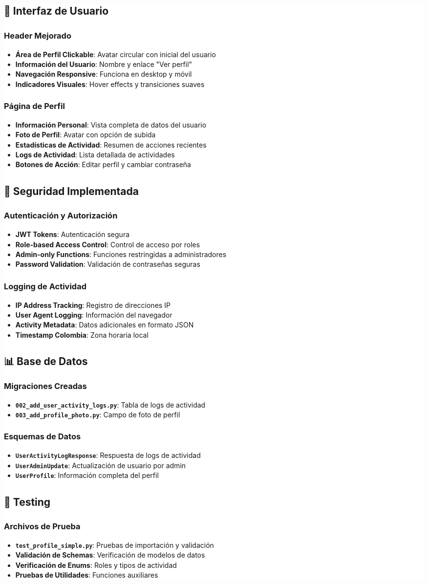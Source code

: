 ## 🎨 Interfaz de Usuario

### Header Mejorado
- **Área de Perfil Clickable**: Avatar circular con inicial del usuario
- **Información del Usuario**: Nombre y enlace "Ver perfil"
- **Navegación Responsive**: Funciona en desktop y móvil
- **Indicadores Visuales**: Hover effects y transiciones suaves

### Página de Perfil
- **Información Personal**: Vista completa de datos del usuario
- **Foto de Perfil**: Avatar con opción de subida
- **Estadísticas de Actividad**: Resumen de acciones recientes
- **Logs de Actividad**: Lista detallada de actividades
- **Botones de Acción**: Editar perfil y cambiar contraseña

## 🔐 Seguridad Implementada

### Autenticación y Autorización
- **JWT Tokens**: Autenticación segura
- **Role-based Access Control**: Control de acceso por roles
- **Admin-only Functions**: Funciones restringidas a administradores
- **Password Validation**: Validación de contraseñas seguras

### Logging de Actividad
- **IP Address Tracking**: Registro de direcciones IP
- **User Agent Logging**: Información del navegador
- **Activity Metadata**: Datos adicionales en formato JSON
- **Timestamp Colombia**: Zona horaria local

## 📊 Base de Datos

### Migraciones Creadas
- **`002_add_user_activity_logs.py`**: Tabla de logs de actividad
- **`003_add_profile_photo.py`**: Campo de foto de perfil

### Esquemas de Datos
- **`UserActivityLogResponse`**: Respuesta de logs de actividad
- **`UserAdminUpdate`**: Actualización de usuario por admin
- **`UserProfile`**: Información completa del perfil

## 🧪 Testing

### Archivos de Prueba
- **`test_profile_simple.py`**: Pruebas de importación y validación
- **Validación de Schemas**: Verificación de modelos de datos
- **Verificación de Enums**: Roles y tipos de actividad
- **Pruebas de Utilidades**: Funciones auxiliares
